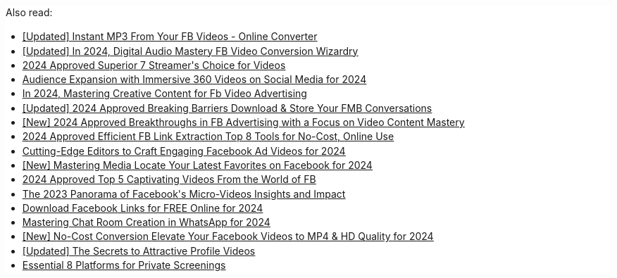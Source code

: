 <ins class="adsbygoogle"
     style="display:block"
     data-ad-format="autorelaxed"
     data-ad-client="ca-pub-7571918770474297"
     data-ad-slot="1223367746"></ins>

<ins class="adsbygoogle"
     style="display:block"
     data-ad-format="autorelaxed"
     data-ad-client="ca-pub-7571918770474297"
     data-ad-slot="1223367746"></ins>



<ins class="adsbygoogle"
     style="display:block"
     data-ad-client="ca-pub-7571918770474297"
     data-ad-slot="8358498916"
     data-ad-format="auto"
     data-full-width-responsive="true"></ins>

<span class="atpl-alsoreadstyle">Also read:</span>
<div><ul>
<li><a href="https://facebook-clips.techidaily.com/updated-instant-mp3-from-your-fb-videos-online-converter/"><u>[Updated] Instant MP3 From Your FB Videos - Online Converter</u></a></li>
<li><a href="https://facebook-clips.techidaily.com/updated-in-2024-digital-audio-mastery-fb-video-conversion-wizardry/"><u>[Updated] In 2024, Digital Audio Mastery  FB Video Conversion Wizardry</u></a></li>
<li><a href="https://facebook-clips.techidaily.com/2024-approved-superior-7-streamers-choice-for-videos/"><u>2024 Approved  Superior 7 Streamer's Choice for Videos</u></a></li>
<li><a href="https://facebook-clips.techidaily.com/audience-expansion-with-immersive-360-videos-on-social-media-for-2024/"><u>Audience Expansion with Immersive 360 Videos on Social Media for 2024</u></a></li>
<li><a href="https://facebook-clips.techidaily.com/in-2024-mastering-creative-content-for-fb-video-advertising/"><u>In 2024, Mastering Creative Content for Fb Video Advertising</u></a></li>
<li><a href="https://facebook-clips.techidaily.com/updated-2024-approved-breaking-barriers-download-and-store-your-fmb-conversations/"><u>[Updated] 2024 Approved  Breaking Barriers  Download & Store Your FMB Conversations</u></a></li>
<li><a href="https://facebook-clips.techidaily.com/new-2024-approved-breakthroughs-in-fb-advertising-with-a-focus-on-video-content-mastery/"><u>[New] 2024 Approved  Breakthroughs in FB Advertising with a Focus on Video Content Mastery</u></a></li>
<li><a href="https://facebook-clips.techidaily.com/2024-approved-efficient-fb-link-extraction-top-8-tools-for-no-cost-online-use/"><u>2024 Approved  Efficient FB Link Extraction  Top 8 Tools for No-Cost, Online Use</u></a></li>
<li><a href="https://facebook-clips.techidaily.com/cutting-edge-editors-to-craft-engaging-facebook-ad-videos-for-2024/"><u>Cutting-Edge Editors to Craft Engaging Facebook Ad Videos for 2024</u></a></li>
<li><a href="https://facebook-clips.techidaily.com/new-mastering-media-locate-your-latest-favorites-on-facebook-for-2024/"><u>[New] Mastering Media  Locate Your Latest Favorites on Facebook for 2024</u></a></li>
<li><a href="https://facebook-clips.techidaily.com/2024-approved-top-5-captivating-videos-from-the-world-of-fb/"><u>2024 Approved  Top 5 Captivating Videos From the World of FB</u></a></li>
<li><a href="https://facebook-clips.techidaily.com/the-2023-panorama-of-facebooks-micro-videos-insights-and-impact/"><u>The 2023 Panorama of Facebook's Micro-Videos  Insights and Impact</u></a></li>
<li><a href="https://facebook-clips.techidaily.com/download-facebook-links-for-free-online-for-2024/"><u>Download Facebook Links for FREE Online for 2024</u></a></li>
<li><a href="https://facebook-clips.techidaily.com/mastering-chat-room-creation-in-whatsapp-for-2024/"><u>Mastering Chat Room Creation in WhatsApp for 2024</u></a></li>
<li><a href="https://facebook-clips.techidaily.com/new-no-cost-conversion-elevate-your-facebook-videos-to-mp4-and-hd-quality-for-2024/"><u>[New] No-Cost Conversion  Elevate Your Facebook Videos to MP4 & HD Quality for 2024</u></a></li>
<li><a href="https://facebook-clips.techidaily.com/updated-the-secrets-to-attractive-profile-videos/"><u>[Updated] The Secrets to Attractive Profile Videos</u></a></li>
<li><a href="https://facebook-clips.techidaily.com/essential-8-platforms-for-private-screenings/"><u>Essential 8 Platforms for Private Screenings</u></a></li>